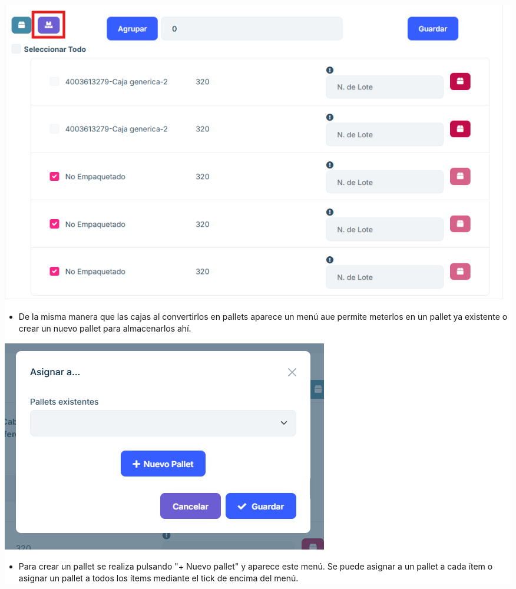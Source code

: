 ![image](images/addPalletItemPacket.png)

- De la misma manera que las cajas al convertirlos en pallets aparece un menú aue permite meterlos en un pallet ya existente o crear un nuevo pallet para almacenarlos ahí.

![image](images/addPalletPacket.png)

- Para crear un pallet se realiza pulsando "+ Nuevo pallet" y aparece este menú. Se puede asignar a un pallet a cada ítem o asignar un pallet a todos los ítems mediante el tick de encima del menú.
